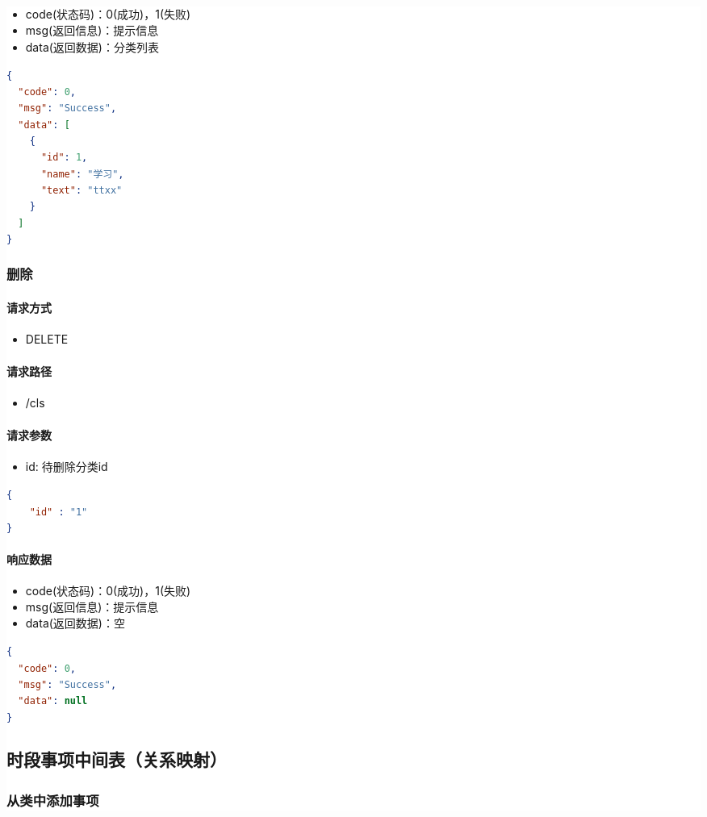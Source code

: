 * code(状态码)：0(成功)，1(失败)
* msg(返回信息)：提示信息
* data(返回数据)：分类列表

```json
{
  "code": 0,
  "msg": "Success",
  "data": [
    {
      "id": 1,
      "name": "学习",
      "text": "ttxx"
    }
  ]
}
```

### 删除

#### 请求方式

* DELETE

#### 请求路径

* /cls

#### 请求参数

* id: 待删除分类id

``` json
{
    "id" : "1"
}
```

#### 响应数据

* code(状态码)：0(成功)，1(失败)
* msg(返回信息)：提示信息
* data(返回数据)：空

```json
{
  "code": 0,
  "msg": "Success",
  "data": null
}
```

## 时段事项中间表（关系映射）

### 从类中添加事项
